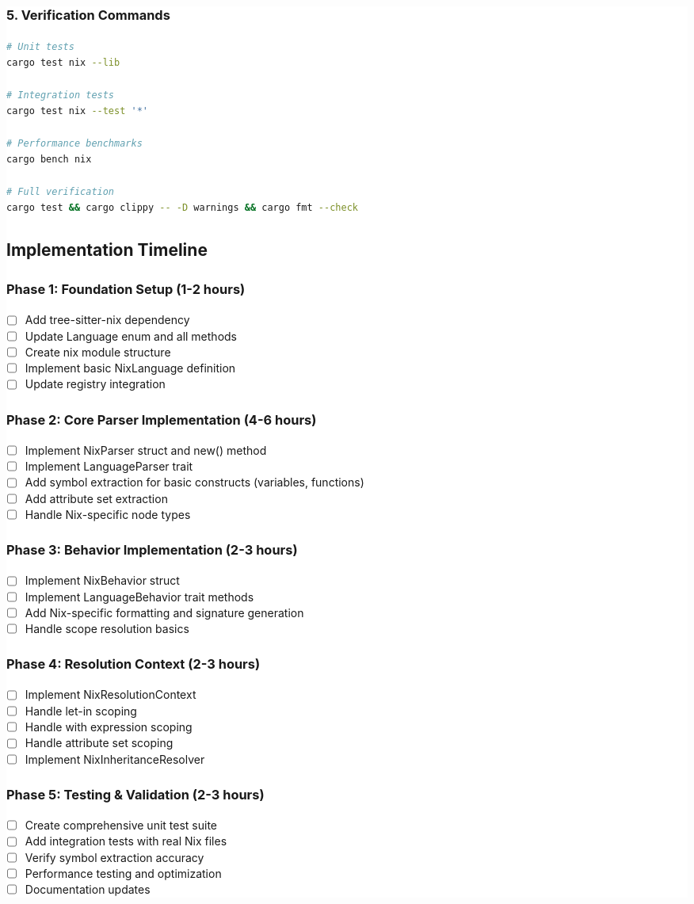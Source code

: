 ### 5. Verification Commands

```bash
# Unit tests
cargo test nix --lib

# Integration tests  
cargo test nix --test '*'

# Performance benchmarks
cargo bench nix

# Full verification
cargo test && cargo clippy -- -D warnings && cargo fmt --check
```

## Implementation Timeline

### Phase 1: Foundation Setup (1-2 hours)
- [ ] Add tree-sitter-nix dependency
- [ ] Update Language enum and all methods
- [ ] Create nix module structure
- [ ] Implement basic NixLanguage definition
- [ ] Update registry integration

### Phase 2: Core Parser Implementation (4-6 hours)  
- [ ] Implement NixParser struct and new() method
- [ ] Implement LanguageParser trait
- [ ] Add symbol extraction for basic constructs (variables, functions)
- [ ] Add attribute set extraction
- [ ] Handle Nix-specific node types

### Phase 3: Behavior Implementation (2-3 hours)
- [ ] Implement NixBehavior struct
- [ ] Implement LanguageBehavior trait methods
- [ ] Add Nix-specific formatting and signature generation
- [ ] Handle scope resolution basics

### Phase 4: Resolution Context (2-3 hours)
- [ ] Implement NixResolutionContext
- [ ] Handle let-in scoping
- [ ] Handle with expression scoping  
- [ ] Handle attribute set scoping
- [ ] Implement NixInheritanceResolver

### Phase 5: Testing & Validation (2-3 hours)
- [ ] Create comprehensive unit test suite
- [ ] Add integration tests with real Nix files
- [ ] Verify symbol extraction accuracy
- [ ] Performance testing and optimization
- [ ] Documentation updates
